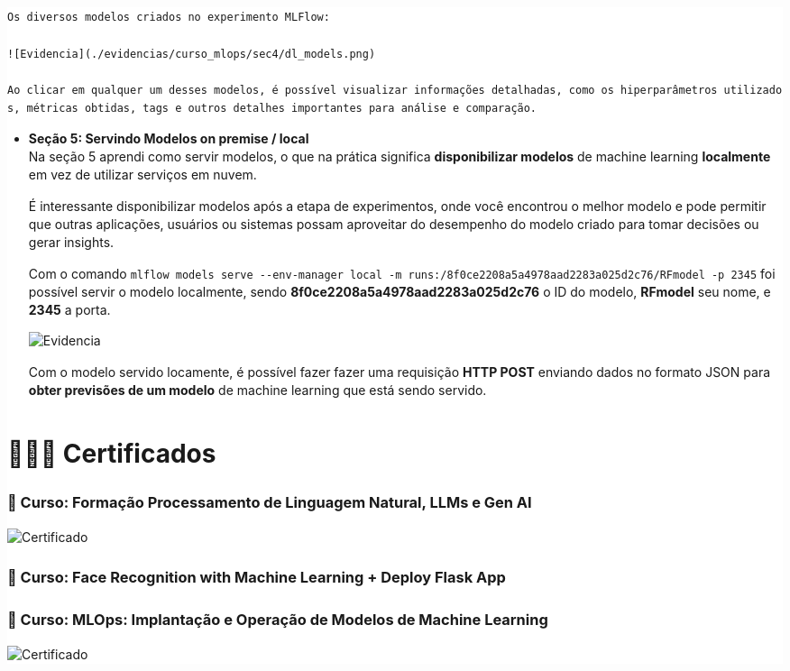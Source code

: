     Os diversos modelos criados no experimento MLFlow:

    ![Evidencia](./evidencias/curso_mlops/sec4/dl_models.png)

    Ao clicar em qualquer um desses modelos, é possível visualizar informações detalhadas, como os hiperparâmetros utilizados, métricas obtidas, tags e outros detalhes importantes para análise e comparação.

- **Seção 5: Servindo Modelos on premise / local**<br>
Na seção 5 aprendi como servir modelos, o que na prática significa **disponibilizar modelos** de machine learning **localmente** em vez de utilizar serviços em nuvem.

    É interessante disponibilizar modelos após a etapa de experimentos, onde você encontrou o melhor modelo e pode permitir que outras aplicações, usuários ou sistemas possam aproveitar do desempenho do modelo criado para tomar decisões ou gerar insights.

    Com o comando `mlflow models serve --env-manager local -m runs:/8f0ce2208a5a4978aad2283a025d2c76/RFmodel -p 2345` foi possível servir o modelo localmente, sendo **8f0ce2208a5a4978aad2283a025d2c76** o ID do modelo, **RFmodel** seu nome, e **2345** a porta.

    ![Evidencia](./evidencias/curso_mlops/sec5/request.png)

    Com o modelo servido locamente, é possível fazer fazer uma requisição **HTTP POST**  enviando dados no formato JSON para **obter previsões de um modelo** de machine learning que está sendo servido.

# 👨🏼‍🎓 Certificados

### 🧠 Curso: Formação Processamento de Linguagem Natural, LLMs e Gen AI

![Certificado](./certificados/curso_formacao_processamento_nlp/certificado_curso_processamento_nlp.jpg)

### 🧠 Curso: Face Recognition with Machine Learning + Deploy Flask App

### 🧠 Curso: MLOps: Implantação e Operação de Modelos de Machine Learning

![Certificado](./certificados/curso_mlops/certificado_curso_mlops.jpg)